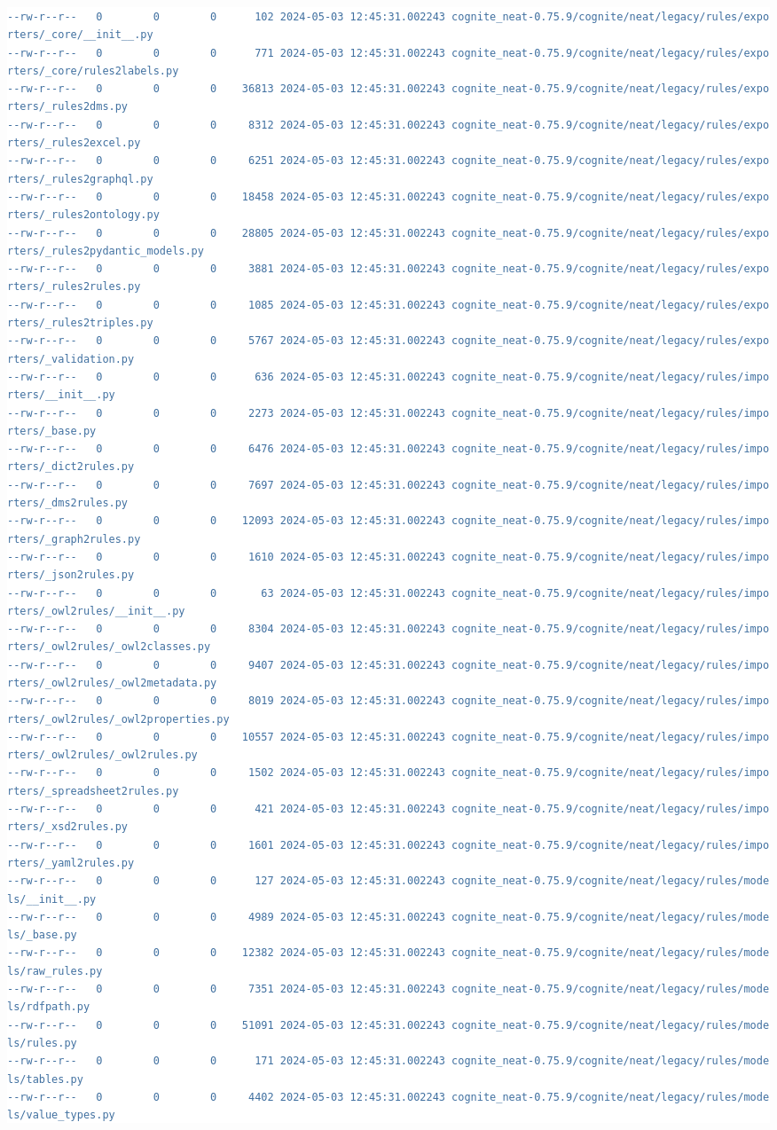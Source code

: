 ```diff
--rw-r--r--   0        0        0      102 2024-05-03 12:45:31.002243 cognite_neat-0.75.9/cognite/neat/legacy/rules/exporters/_core/__init__.py
--rw-r--r--   0        0        0      771 2024-05-03 12:45:31.002243 cognite_neat-0.75.9/cognite/neat/legacy/rules/exporters/_core/rules2labels.py
--rw-r--r--   0        0        0    36813 2024-05-03 12:45:31.002243 cognite_neat-0.75.9/cognite/neat/legacy/rules/exporters/_rules2dms.py
--rw-r--r--   0        0        0     8312 2024-05-03 12:45:31.002243 cognite_neat-0.75.9/cognite/neat/legacy/rules/exporters/_rules2excel.py
--rw-r--r--   0        0        0     6251 2024-05-03 12:45:31.002243 cognite_neat-0.75.9/cognite/neat/legacy/rules/exporters/_rules2graphql.py
--rw-r--r--   0        0        0    18458 2024-05-03 12:45:31.002243 cognite_neat-0.75.9/cognite/neat/legacy/rules/exporters/_rules2ontology.py
--rw-r--r--   0        0        0    28805 2024-05-03 12:45:31.002243 cognite_neat-0.75.9/cognite/neat/legacy/rules/exporters/_rules2pydantic_models.py
--rw-r--r--   0        0        0     3881 2024-05-03 12:45:31.002243 cognite_neat-0.75.9/cognite/neat/legacy/rules/exporters/_rules2rules.py
--rw-r--r--   0        0        0     1085 2024-05-03 12:45:31.002243 cognite_neat-0.75.9/cognite/neat/legacy/rules/exporters/_rules2triples.py
--rw-r--r--   0        0        0     5767 2024-05-03 12:45:31.002243 cognite_neat-0.75.9/cognite/neat/legacy/rules/exporters/_validation.py
--rw-r--r--   0        0        0      636 2024-05-03 12:45:31.002243 cognite_neat-0.75.9/cognite/neat/legacy/rules/importers/__init__.py
--rw-r--r--   0        0        0     2273 2024-05-03 12:45:31.002243 cognite_neat-0.75.9/cognite/neat/legacy/rules/importers/_base.py
--rw-r--r--   0        0        0     6476 2024-05-03 12:45:31.002243 cognite_neat-0.75.9/cognite/neat/legacy/rules/importers/_dict2rules.py
--rw-r--r--   0        0        0     7697 2024-05-03 12:45:31.002243 cognite_neat-0.75.9/cognite/neat/legacy/rules/importers/_dms2rules.py
--rw-r--r--   0        0        0    12093 2024-05-03 12:45:31.002243 cognite_neat-0.75.9/cognite/neat/legacy/rules/importers/_graph2rules.py
--rw-r--r--   0        0        0     1610 2024-05-03 12:45:31.002243 cognite_neat-0.75.9/cognite/neat/legacy/rules/importers/_json2rules.py
--rw-r--r--   0        0        0       63 2024-05-03 12:45:31.002243 cognite_neat-0.75.9/cognite/neat/legacy/rules/importers/_owl2rules/__init__.py
--rw-r--r--   0        0        0     8304 2024-05-03 12:45:31.002243 cognite_neat-0.75.9/cognite/neat/legacy/rules/importers/_owl2rules/_owl2classes.py
--rw-r--r--   0        0        0     9407 2024-05-03 12:45:31.002243 cognite_neat-0.75.9/cognite/neat/legacy/rules/importers/_owl2rules/_owl2metadata.py
--rw-r--r--   0        0        0     8019 2024-05-03 12:45:31.002243 cognite_neat-0.75.9/cognite/neat/legacy/rules/importers/_owl2rules/_owl2properties.py
--rw-r--r--   0        0        0    10557 2024-05-03 12:45:31.002243 cognite_neat-0.75.9/cognite/neat/legacy/rules/importers/_owl2rules/_owl2rules.py
--rw-r--r--   0        0        0     1502 2024-05-03 12:45:31.002243 cognite_neat-0.75.9/cognite/neat/legacy/rules/importers/_spreadsheet2rules.py
--rw-r--r--   0        0        0      421 2024-05-03 12:45:31.002243 cognite_neat-0.75.9/cognite/neat/legacy/rules/importers/_xsd2rules.py
--rw-r--r--   0        0        0     1601 2024-05-03 12:45:31.002243 cognite_neat-0.75.9/cognite/neat/legacy/rules/importers/_yaml2rules.py
--rw-r--r--   0        0        0      127 2024-05-03 12:45:31.002243 cognite_neat-0.75.9/cognite/neat/legacy/rules/models/__init__.py
--rw-r--r--   0        0        0     4989 2024-05-03 12:45:31.002243 cognite_neat-0.75.9/cognite/neat/legacy/rules/models/_base.py
--rw-r--r--   0        0        0    12382 2024-05-03 12:45:31.002243 cognite_neat-0.75.9/cognite/neat/legacy/rules/models/raw_rules.py
--rw-r--r--   0        0        0     7351 2024-05-03 12:45:31.002243 cognite_neat-0.75.9/cognite/neat/legacy/rules/models/rdfpath.py
--rw-r--r--   0        0        0    51091 2024-05-03 12:45:31.002243 cognite_neat-0.75.9/cognite/neat/legacy/rules/models/rules.py
--rw-r--r--   0        0        0      171 2024-05-03 12:45:31.002243 cognite_neat-0.75.9/cognite/neat/legacy/rules/models/tables.py
--rw-r--r--   0        0        0     4402 2024-05-03 12:45:31.002243 cognite_neat-0.75.9/cognite/neat/legacy/rules/models/value_types.py
```